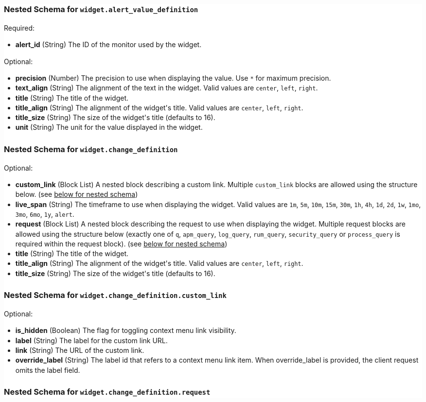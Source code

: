 
<a id="nestedblock--widget--alert_value_definition"></a>
### Nested Schema for `widget.alert_value_definition`

Required:

- **alert_id** (String) The ID of the monitor used by the widget.

Optional:

- **precision** (Number) The precision to use when displaying the value. Use `*` for maximum precision.
- **text_align** (String) The alignment of the text in the widget. Valid values are `center`, `left`, `right`.
- **title** (String) The title of the widget.
- **title_align** (String) The alignment of the widget's title. Valid values are `center`, `left`, `right`.
- **title_size** (String) The size of the widget's title (defaults to 16).
- **unit** (String) The unit for the value displayed in the widget.


<a id="nestedblock--widget--change_definition"></a>
### Nested Schema for `widget.change_definition`

Optional:

- **custom_link** (Block List) A nested block describing a custom link. Multiple `custom_link` blocks are allowed using the structure below. (see [below for nested schema](#nestedblock--widget--change_definition--custom_link))
- **live_span** (String) The timeframe to use when displaying the widget. Valid values are `1m`, `5m`, `10m`, `15m`, `30m`, `1h`, `4h`, `1d`, `2d`, `1w`, `1mo`, `3mo`, `6mo`, `1y`, `alert`.
- **request** (Block List) A nested block describing the request to use when displaying the widget. Multiple request blocks are allowed using the structure below (exactly one of `q`, `apm_query`, `log_query`, `rum_query`, `security_query` or `process_query` is required within the request block). (see [below for nested schema](#nestedblock--widget--change_definition--request))
- **title** (String) The title of the widget.
- **title_align** (String) The alignment of the widget's title. Valid values are `center`, `left`, `right`.
- **title_size** (String) The size of the widget's title (defaults to 16).

<a id="nestedblock--widget--change_definition--custom_link"></a>
### Nested Schema for `widget.change_definition.custom_link`

Optional:

- **is_hidden** (Boolean) The flag for toggling context menu link visibility.
- **label** (String) The label for the custom link URL.
- **link** (String) The URL of the custom link.
- **override_label** (String) The label id that refers to a context menu link item. When override_label is provided, the client request omits the label field.


<a id="nestedblock--widget--change_definition--request"></a>
### Nested Schema for `widget.change_definition.request`
